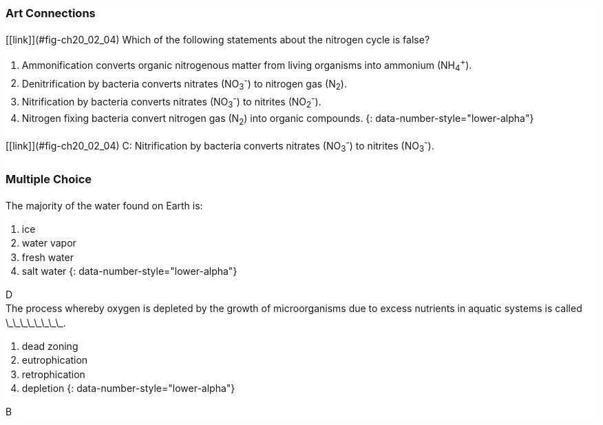 ### Art Connections

<div data-type="exercise">
<div data-type="problem" markdown="1">
[[link]](#fig-ch20_02_04) Which of the following statements about the nitrogen cycle is false?

1.  Ammonification converts organic nitrogenous matter from living organisms into ammonium (NH<sub>4</sub><sup>+</sup>).
2.  Denitrification by bacteria converts nitrates (NO<sub>3</sub><sup>-</sup>) to nitrogen gas (N<sub>2</sub>).
3.  Nitrification by bacteria converts nitrates (NO<sub>3</sub><sup>-</sup>) to nitrites (NO<sub>2</sub><sup>-</sup>).
4.  Nitrogen fixing bacteria convert nitrogen gas (N<sub>2</sub>) into organic compounds.
{: data-number-style="lower-alpha"}

</div>
<div data-type="solution" markdown="1">
[[link]](#fig-ch20_02_04) C: Nitrification by bacteria converts nitrates (NO<sub>3</sub><sup>-</sup>) to nitrites (NO<sub>3</sub><sup>-</sup>).

</div>
</div>

### Multiple Choice

<div data-type="exercise">
<div data-type="problem" markdown="1">
The majority of the water found on Earth is:

1.  ice
2.  water vapor
3.  fresh water
4.  salt water
{: data-number-style="lower-alpha"}

</div>
<div data-type="solution" markdown="1">
D

</div>
</div>

<div data-type="exercise">
<div data-type="problem" markdown="1">
The process whereby oxygen is depleted by the growth of microorganisms due to excess nutrients in aquatic systems is called \_\_\_\_\_\_\_\_.

1.  dead zoning
2.  eutrophication
3.  retrophication
4.  depletion
{: data-number-style="lower-alpha"}

</div>
<div data-type="solution" markdown="1">
B


[1]: http://openstaxcollege.org/l/biogeochemical